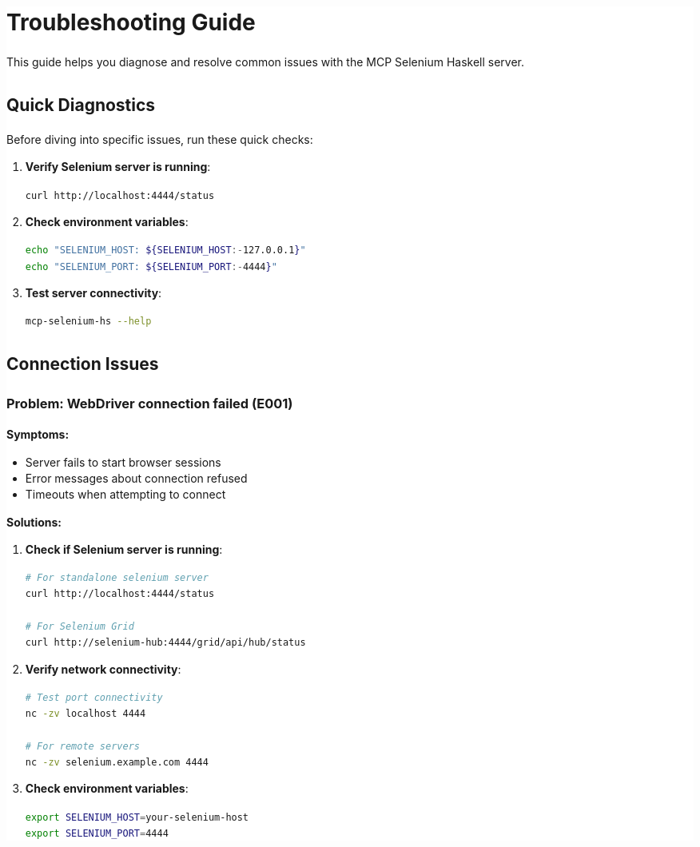 # Troubleshooting Guide

This guide helps you diagnose and resolve common issues with the MCP Selenium Haskell server.

## Quick Diagnostics

Before diving into specific issues, run these quick checks:

1. **Verify Selenium server is running**:
   ```bash
   curl http://localhost:4444/status
   ```

2. **Check environment variables**:
   ```bash
   echo "SELENIUM_HOST: ${SELENIUM_HOST:-127.0.0.1}"
   echo "SELENIUM_PORT: ${SELENIUM_PORT:-4444}"
   ```

3. **Test server connectivity**:
   ```bash
   mcp-selenium-hs --help
   ```

## Connection Issues

### Problem: WebDriver connection failed (E001)

**Symptoms:**
- Server fails to start browser sessions
- Error messages about connection refused
- Timeouts when attempting to connect

**Solutions:**

1. **Check if Selenium server is running**:
   ```bash
   # For standalone selenium server
   curl http://localhost:4444/status

   # For Selenium Grid
   curl http://selenium-hub:4444/grid/api/hub/status
   ```

2. **Verify network connectivity**:
   ```bash
   # Test port connectivity
   nc -zv localhost 4444

   # For remote servers
   nc -zv selenium.example.com 4444
   ```

3. **Check environment variables**:
   ```bash
   export SELENIUM_HOST=your-selenium-host
   export SELENIUM_PORT=4444
   ```
